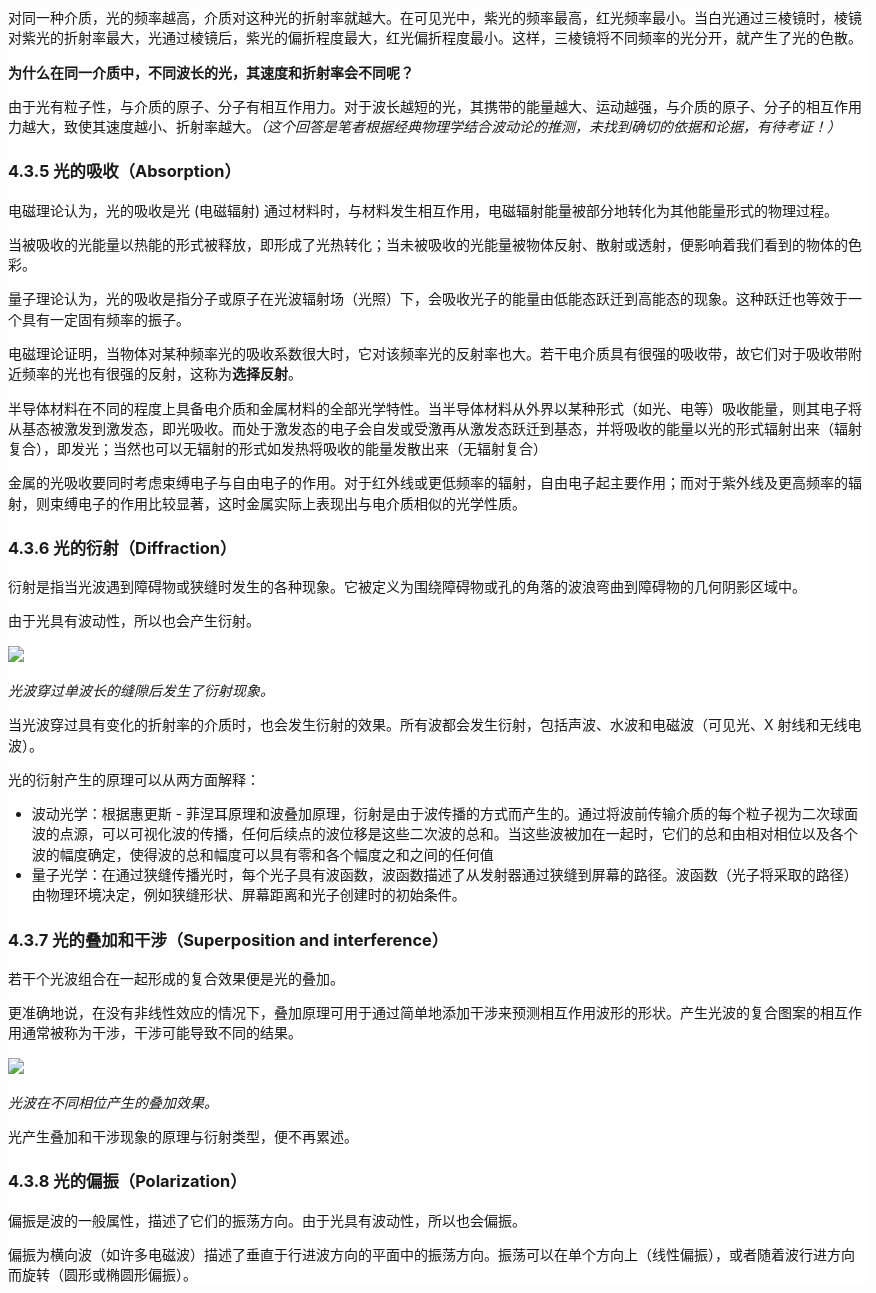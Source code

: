 对同一种介质，光的频率越高，介质对这种光的折射率就越大。在可见光中，紫光的频率最高，红光频率最小。当白光通过三棱镜时，棱镜对紫光的折射率最大，光通过棱镜后，紫光的偏折程度最大，红光偏折程度最小。这样，三棱镜将不同频率的光分开，就产生了光的色散。

**为什么在同一介质中，不同波长的光，其速度和折射率会不同呢？**

由于光有粒子性，与介质的原子、分子有相互作用力。对于波长越短的光，其携带的能量越大、运动越强，与介质的原子、分子的相互作用力越大，致使其速度越小、折射率越大。_（这个回答是笔者根据经典物理学结合波动论的推测，未找到确切的依据和论据，有待考证！）_

### **4.3.5 光的吸收（Absorption）**

电磁理论认为，光的吸收是光 (电磁辐射) 通过材料时，与材料发生相互作用，电磁辐射能量被部分地转化为其他能量形式的物理过程。

当被吸收的光能量以热能的形式被释放，即形成了光热转化；当未被吸收的光能量被物体反射、散射或透射，便影响着我们看到的物体的色彩。

量子理论认为，光的吸收是指分子或原子在光波辐射场（光照）下，会吸收光子的能量由低能态跃迁到高能态的现象。这种跃迁也等效于一个具有一定固有频率的振子。

电磁理论证明，当物体对某种频率光的吸收系数很大时，它对该频率光的反射率也大。若干电介质具有很强的吸收带，故它们对于吸收带附近频率的光也有很强的反射，这称为**选择反射**。

半导体材料在不同的程度上具备电介质和金属材料的全部光学特性。当半导体材料从外界以某种形式（如光、电等）吸收能量，则其电子将从基态被激发到激发态，即光吸收。而处于激发态的电子会自发或受激再从激发态跃迁到基态，并将吸收的能量以光的形式辐射出来（辐射复合），即发光；当然也可以无辐射的形式如发热将吸收的能量发散出来（无辐射复合）

金属的光吸收要同时考虑束缚电子与自由电子的作用。对于红外线或更低频率的辐射，自由电子起主要作用；而对于紫外线及更高频率的辐射，则束缚电子的作用比较显著，这时金属实际上表现出与电介质相似的光学性质。

### **4.3.6 光的衍射（Diffraction）**

衍射是指当光波遇到障碍物或狭缝时发生的各种现象。它被定义为围绕障碍物或孔的角落的波浪弯曲到障碍物的几何阴影区域中。

由于光具有波动性，所以也会产生衍射。  

![](1679148479671.png)

  
_光波穿过单波长的缝隙后发生了衍射现象。_

当光波穿过具有变化的折射率的介质时，也会发生衍射的效果。所有波都会发生衍射，包括声波、水波和电磁波（可见光、X 射线和无线电波）。

光的衍射产生的原理可以从两方面解释：

*   波动光学：根据惠更斯 - 菲涅耳原理和波叠加原理，衍射是由于波传播的方式而产生的。通过将波前传输介质的每个粒子视为二次球面波的点源，可以可视化波的传播，任何后续点的波位移是这些二次波的总和。当这些波被加在一起时，它们的总和由相对相位以及各个波的幅度确定，使得波的总和幅度可以具有零和各个幅度之和之间的任何值
*   量子光学：在通过狭缝传播光时，每个光子具有波函数，波函数描述了从发射器通过狭缝到屏幕的路径。波函数（光子将采取的路径）由物理环境决定，例如狭缝形状、屏幕距离和光子创建时的初始条件。

### **4.3.7 光的叠加和干涉（Superposition and interference）**

若干个光波组合在一起形成的复合效果便是光的叠加。

更准确地说，在没有非线性效应的情况下，叠加原理可用于通过简单地添加干涉来预测相互作用波形的形状。产生光波的复合图案的相互作用通常被称为干涉，干涉可能导致不同的结果。  

![](1679148479725.png)

  
_光波在不同相位产生的叠加效果。_

光产生叠加和干涉现象的原理与衍射类型，便不再累述。

### **4.3.8 光的偏振（Polarization）**

偏振是波的一般属性，描述了它们的振荡方向。由于光具有波动性，所以也会偏振。

偏振为横向波（如许多电磁波）描述了垂直于行进波方向的平面中的振荡方向。振荡可以在单个方向上（线性偏振），或者随着波行进方向而旋转（圆形或椭圆形偏振）。  
